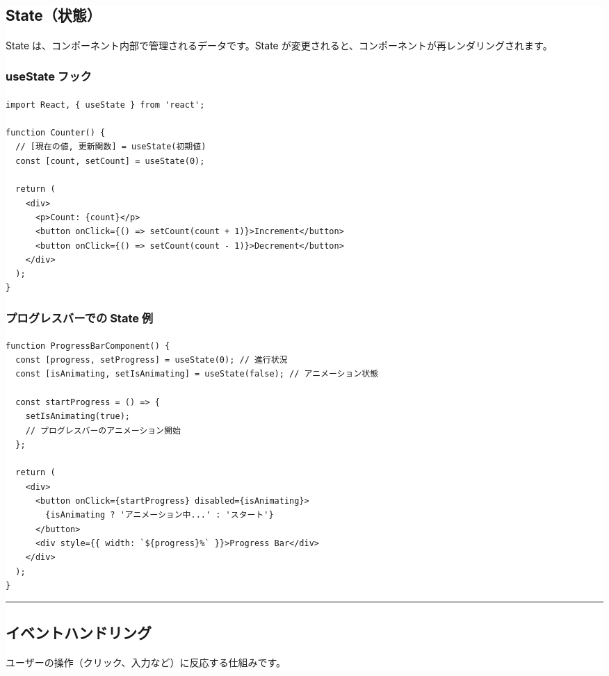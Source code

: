 
## State（状態）

State は、コンポーネント内部で管理されるデータです。State が変更されると、コンポーネントが再レンダリングされます。

### useState フック

```tsx
import React, { useState } from 'react';

function Counter() {
  // [現在の値, 更新関数] = useState(初期値)
  const [count, setCount] = useState(0);

  return (
    <div>
      <p>Count: {count}</p>
      <button onClick={() => setCount(count + 1)}>Increment</button>
      <button onClick={() => setCount(count - 1)}>Decrement</button>
    </div>
  );
}
```

### プログレスバーでの State 例

```tsx
function ProgressBarComponent() {
  const [progress, setProgress] = useState(0); // 進行状況
  const [isAnimating, setIsAnimating] = useState(false); // アニメーション状態

  const startProgress = () => {
    setIsAnimating(true);
    // プログレスバーのアニメーション開始
  };

  return (
    <div>
      <button onClick={startProgress} disabled={isAnimating}>
        {isAnimating ? 'アニメーション中...' : 'スタート'}
      </button>
      <div style={{ width: `${progress}%` }}>Progress Bar</div>
    </div>
  );
}
```

---

## イベントハンドリング

ユーザーの操作（クリック、入力など）に反応する仕組みです。
